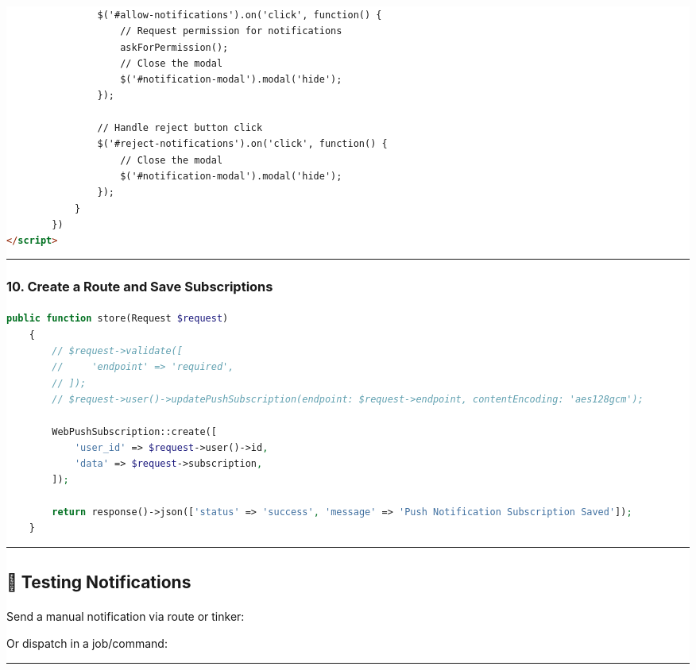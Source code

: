 ```html
                $('#allow-notifications').on('click', function() {
                    // Request permission for notifications
                    askForPermission();
                    // Close the modal
                    $('#notification-modal').modal('hide');
                });

                // Handle reject button click
                $('#reject-notifications').on('click', function() {
                    // Close the modal
                    $('#notification-modal').modal('hide');
                });
            }
        })
</script>
```

---

### 10. Create a Route and Save Subscriptions

```php
public function store(Request $request)
    {
        // $request->validate([
        //     'endpoint' => 'required',
        // ]);
        // $request->user()->updatePushSubscription(endpoint: $request->endpoint, contentEncoding: 'aes128gcm');

        WebPushSubscription::create([
            'user_id' => $request->user()->id,
            'data' => $request->subscription,
        ]);

        return response()->json(['status' => 'success', 'message' => 'Push Notification Subscription Saved']);
    }
```

---

## 🧪 Testing Notifications

Send a manual notification via route or tinker:

```php

```

Or dispatch in a job/command:

```php

```

---